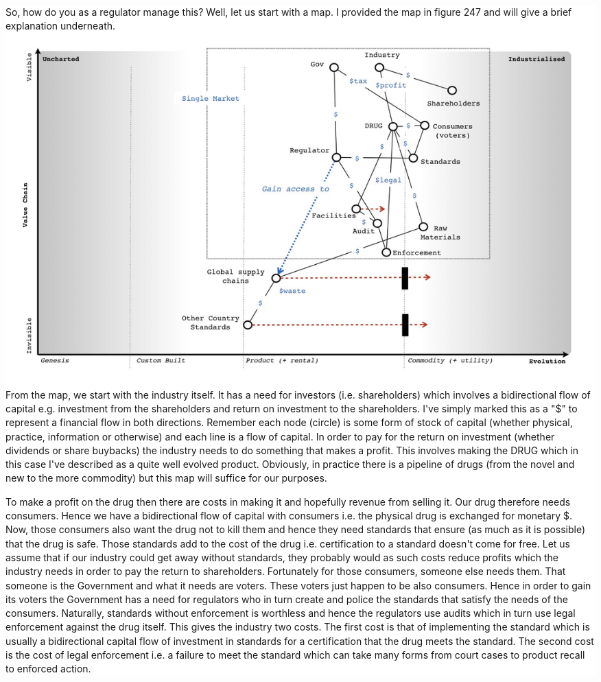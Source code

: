 So, how do you as a regulator manage this? Well, let us start with a map. I provided the map in figure 247 and will give a brief explanation underneath.

![Figure 247 — Regulator's Map](images/figure-247.jpeg)

From the map, we start with the industry itself. It has a need for investors (i.e. shareholders) which involves a bidirectional flow of capital e.g. investment from the shareholders and return on investment to the shareholders. I've simply marked this as a "$" to represent a financial flow in both directions. Remember each node (circle) is some form of stock of capital (whether physical, practice, information or otherwise) and each line is a flow of capital. In order to pay for the return on investment (whether dividends or share buybacks) the industry needs to do something that makes a profit. This involves making the DRUG which in this case I've described as a quite well evolved product. Obviously, in practice there is a pipeline of drugs (from the novel and new to the more commodity) but this map will suffice for our purposes.

To make a profit on the drug then there are costs in making it and hopefully revenue from selling it. Our drug therefore needs consumers. Hence we have a bidirectional flow of capital with consumers i.e. the physical drug is exchanged for monetary $. Now, those consumers also want the drug not to kill them and hence they need standards that ensure (as much as it is possible) that the drug is safe. Those standards add to the cost of the drug i.e. certification to a standard doesn't come for free. Let us assume that if our industry could get away without standards, they probably would as such costs reduce profits which the industry needs in order to pay the return to shareholders. Fortunately for those consumers, someone else needs them. That someone is the Government and what it needs are voters. These voters just happen to be also consumers. Hence in order to gain its voters the Government has a need for regulators who in turn create and police the standards that satisfy the needs of the consumers. Naturally, standards without enforcement is worthless and hence the regulators use audits which in turn use legal enforcement against the drug itself. This gives the industry two costs. The first cost is that of implementing the standard which is usually a bidirectional capital flow of investment in standards for a certification that the drug meets the standard. The second cost is the cost of legal enforcement i.e. a failure to meet the standard which can take many forms from court cases to product recall to enforced action.
